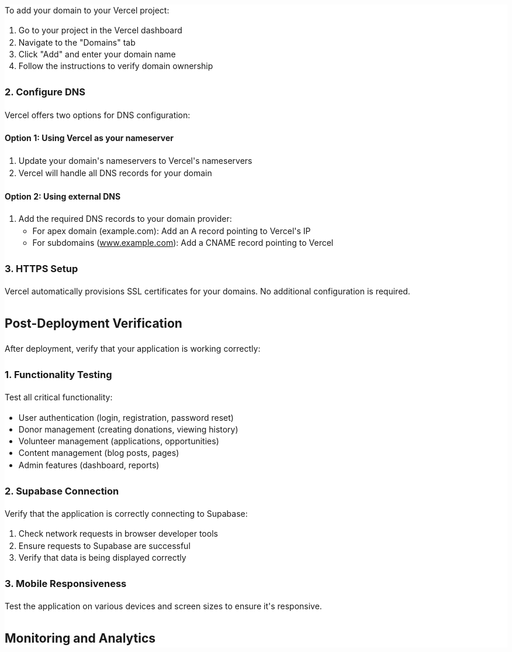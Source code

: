 To add your domain to your Vercel project:

1. Go to your project in the Vercel dashboard
2. Navigate to the "Domains" tab
3. Click "Add" and enter your domain name
4. Follow the instructions to verify domain ownership

### 2. Configure DNS

Vercel offers two options for DNS configuration:

#### Option 1: Using Vercel as your nameserver

1. Update your domain's nameservers to Vercel's nameservers
2. Vercel will handle all DNS records for your domain

#### Option 2: Using external DNS

1. Add the required DNS records to your domain provider:
   - For apex domain (example.com): Add an A record pointing to Vercel's IP
   - For subdomains (www.example.com): Add a CNAME record pointing to Vercel

### 3. HTTPS Setup

Vercel automatically provisions SSL certificates for your domains. No additional configuration is required.

## Post-Deployment Verification

After deployment, verify that your application is working correctly:

### 1. Functionality Testing

Test all critical functionality:

- User authentication (login, registration, password reset)
- Donor management (creating donations, viewing history)
- Volunteer management (applications, opportunities)
- Content management (blog posts, pages)
- Admin features (dashboard, reports)

### 2. Supabase Connection

Verify that the application is correctly connecting to Supabase:

1. Check network requests in browser developer tools
2. Ensure requests to Supabase are successful
3. Verify that data is being displayed correctly

### 3. Mobile Responsiveness

Test the application on various devices and screen sizes to ensure it's responsive.

## Monitoring and Analytics
